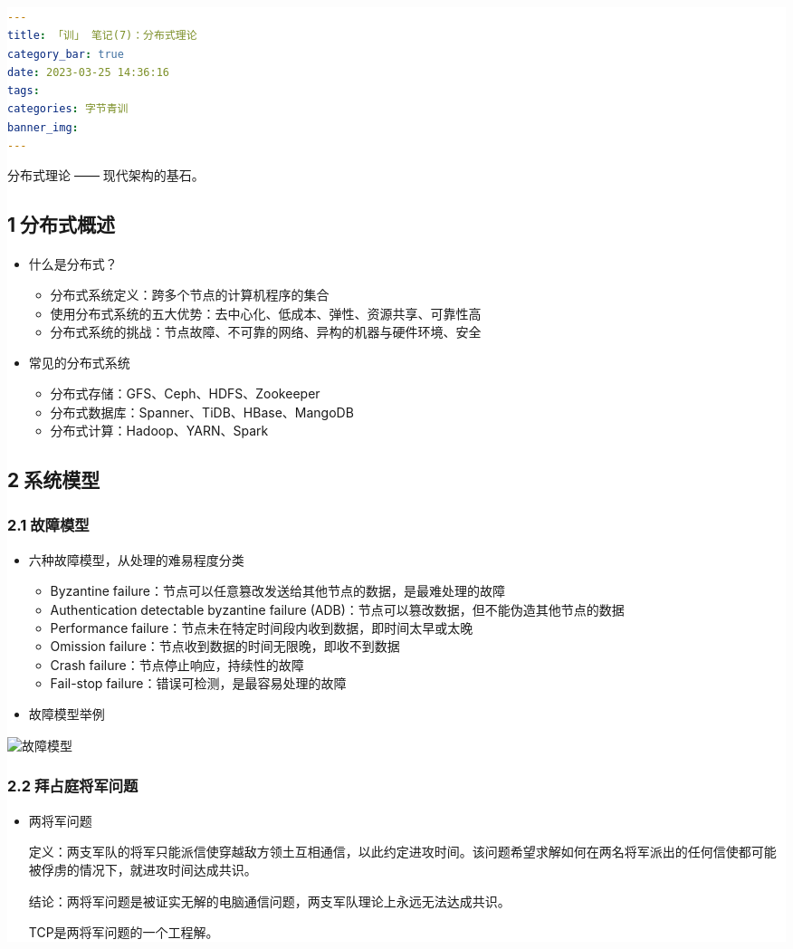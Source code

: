 ```yaml
---
title: 「训」 笔记(7)：分布式理论
category_bar: true
date: 2023-03-25 14:36:16
tags:
categories: 字节青训
banner_img:
---
```


分布式理论 —— 现代架构的基石。



## 1 分布式概述

* 什么是分布式？

    * 分布式系统定义：跨多个节点的计算机程序的集合
    * 使用分布式系统的五大优势：去中心化、低成本、弹性、资源共享、可靠性高
    * 分布式系统的挑战：节点故障、不可靠的网络、异构的机器与硬件环境、安全

* 常见的分布式系统

    * 分布式存储：GFS、Ceph、HDFS、Zookeeper
    * 分布式数据库：Spanner、TiDB、HBase、MangoDB
    * 分布式计算：Hadoop、YARN、Spark

## 2 系统模型

### 2.1 故障模型


* 六种故障模型，从处理的难易程度分类

    * Byzantine failure：节点可以任意篡改发送给其他节点的数据，是最难处理的故障
    * Authentication detectable byzantine failure (ADB)：节点可以篡改数据，但不能伪造其他节点的数据
    * Performance failure：节点未在特定时间段内收到数据，即时间太早或太晚
    * Omission failure：节点收到数据的时间无限晚，即收不到数据
    * Crash failure：节点停止响应，持续性的故障
    * Fail-stop failure：错误可检测，是最容易处理的故障

* 故障模型举例

![故障模型](1.png)

### 2.2 拜占庭将军问题

* 两将军问题

    定义：两支军队的将军只能派信使穿越敌方领土互相通信，以此约定进攻时间。该问题希望求解如何在两名将军派出的任何信使都可能被俘虏的情况下，就进攻时间达成共识。

    结论：两将军问题是被证实无解的电脑通信问题，两支军队理论上永远无法达成共识。

    TCP是两将军问题的一个工程解。

